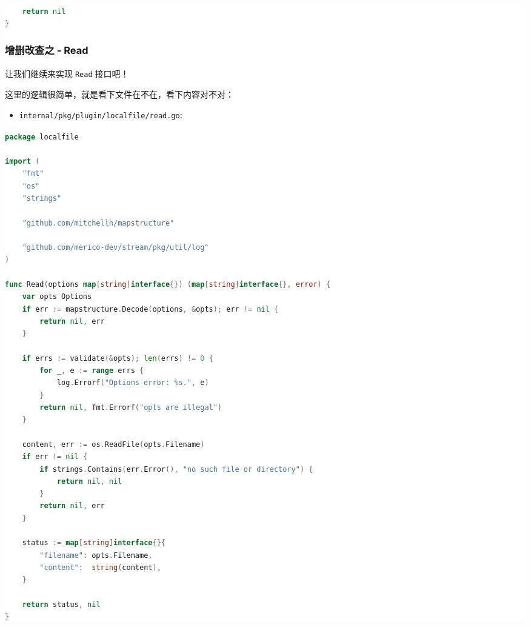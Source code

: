 ```go
    return nil
}
```

### 增删改查之 - Read

让我们继续来实现 `Read` 接口吧！

这里的逻辑很简单，就是看下文件在不在，看下内容对不对：

- `internal/pkg/plugin/localfile/read.go`:

```go
package localfile

import (
    "fmt"
    "os"
    "strings"

    "github.com/mitchellh/mapstructure"

    "github.com/merico-dev/stream/pkg/util/log"
)

func Read(options map[string]interface{}) (map[string]interface{}, error) {
    var opts Options
    if err := mapstructure.Decode(options, &opts); err != nil {
        return nil, err
    }

    if errs := validate(&opts); len(errs) != 0 {
        for _, e := range errs {
            log.Errorf("Options error: %s.", e)
        }
        return nil, fmt.Errorf("opts are illegal")
    }

    content, err := os.ReadFile(opts.Filename)
    if err != nil {
        if strings.Contains(err.Error(), "no such file or directory") {
            return nil, nil
        }
        return nil, err
    }

    status := map[string]interface{}{
        "filename": opts.Filename,
        "content":  string(content),
    }

    return status, nil
}
```
